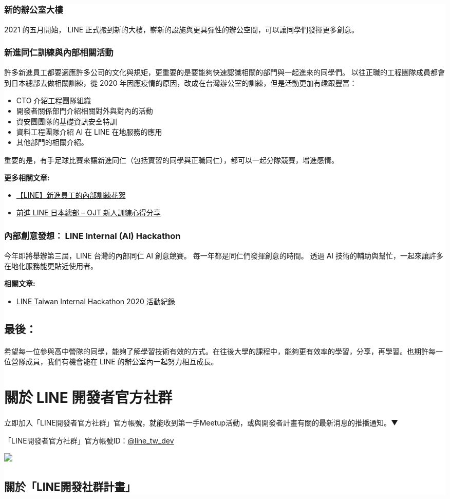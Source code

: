 ### 新的辦公室大樓

<iframe width="560" height="315" src="https://www.youtube.com/embed/-rzljDTfFsQ" title="YouTube video player" frameborder="0" allow="accelerometer; autoplay; clipboard-write; encrypted-media; gyroscope; picture-in-picture" allowfullscreen></iframe>

2021 的五月開始， LINE 正式搬到新的大樓，嶄新的設施與更具彈性的辦公空間，可以讓同學們發揮更多創意。

### 新進同仁訓練與內部相關活動

<script async class="speakerdeck-embed" data-slide="48" data-id="876e6320050b48b4a3b583149f6e918b" data-ratio="1.77777777777778" src="//speakerdeck.com/assets/embed.js"></script>

許多新進員工都要適應許多公司的文化與規矩，更重要的是要能夠快速認識相關的部門與一起進來的同學們。 以往正職的工程團隊成員都會到日本總部去做相關訓練，從 2020 年因應疫情的原因，改成在台灣辦公室的訓練，但是活動更加有趣跟豐富：

- CTO 介紹工程團隊組織
- 開發者關係部門介紹相關對外與對內的活動
- 資安團團隊的基礎資訊安全特訓
- 資料工程團隊介紹 AI 在 LINE 在地服務的應用
- 其他部門的相關介紹。

重要的是，有手足球比賽來讓新進同仁（包括實習的同學與正職同仁），都可以一起分隊競賽，增進感情。

**更多相關文章:**

- [【LINE】新進員工的內部訓練花絮](https://engineering.linecorp.com/zh-hant/blog/2020-new-employee-traning/)

- [前進 LINE 日本總部 – OJT 新人訓練心得分享](https://engineering.linecorp.com/zh-hant/blog/ojt-tokyo-20190716/)

### 內部創意發想： LINE Internal (AI) Hackathon

<script async class="speakerdeck-embed" data-slide="49" data-id="876e6320050b48b4a3b583149f6e918b" data-ratio="1.77777777777778" src="//speakerdeck.com/assets/embed.js"></script>

今年即將舉辦第三屆，LINE 台灣的內部同仁 AI 創意競賽。 每一年都是同仁們發揮創意的時間。 透過 AI 技術的輔助與幫忙，一起來讓許多在地化服務能更貼近使用者。

**相關文章:** 

- [LINE Taiwan Internal Hackathon 2020 活動紀錄](https://engineering.linecorp.com/zh-hant/blog/line-taiwan-internal-hackathon-2020/)

## 最後：

希望每一位參與高中營隊的同學，能夠了解學習技術有效的方式。在往後大學的課程中，能夠更有效率的學習，分享，再學習。也期許每一位營隊成員，我們有機會能在 LINE 的辦公室內一起努力相互成長。

# 關於 LINE  開發者官方社群


立即加入「LINE開發者官方社群」官方帳號，就能收到第一手Meetup活動，或與開發者計畫有關的最新消息的推播通知。▼

「LINE開發者官方社群」官方帳號ID：[@line_tw_dev](https://lin.ee/s5RsZHo)

![](http://www.evanlin.com/images/2020/line-tw-dev-qr.png)

## 關於「LINE開發社群計畫」
